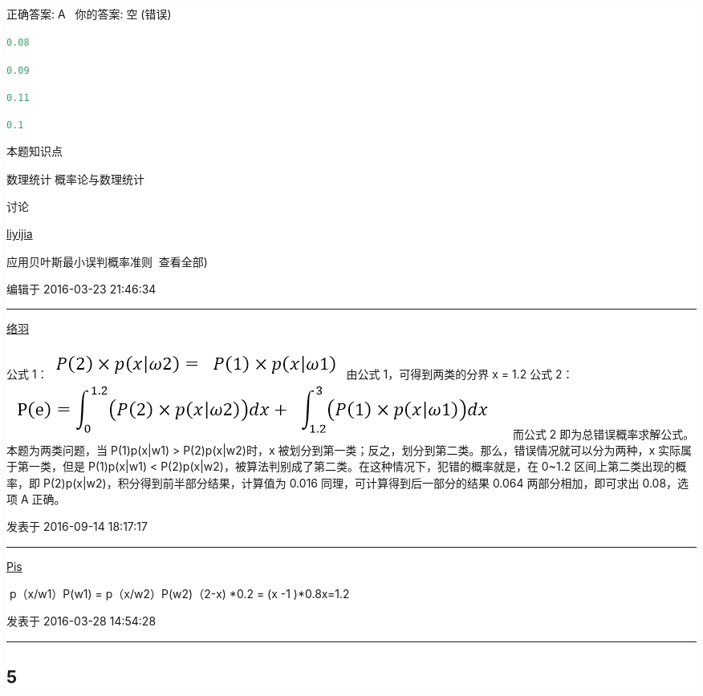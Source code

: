 正确答案: A   你的答案: 空 (错误)

```cpp
0.08
```

```cpp
0.09
```

```cpp
0.11
```

```cpp
0.1
```

本题知识点

数理统计 概率论与数理统计

讨论

[liyijia](https://www.nowcoder.com/profile/983199)

应用贝叶斯最小误判概率准则  查看全部)

编辑于 2016-03-23 21:46:34

* * *

[络羽](https://www.nowcoder.com/profile/567620)

公式 1：![](img/a587ef189baff5517ec4db7b9f7558d7.png)
由公式 1，可得到两类的分界 x = 1.2 公式 2：![](img/ae3cfa9bbd97c3e393bbdf93de5a3264.png)
而公式 2 即为总错误概率求解公式。本题为两类问题，当 P(1)p(x|w1) > P(2)p(x|w2)时，x 被划分到第一类；反之，划分到第二类。那么，错误情况就可以分为两种，x 实际属于第一类，但是 P(1)p(x|w1) < P(2)p(x|w2)，被算法判别成了第二类。在这种情况下，犯错的概率就是，在 0~1.2 区间上第二类出现的概率，即 P(2)p(x|w2)，积分得到前半部分结果，计算值为 0.016 同理，可计算得到后一部分的结果 0.064 两部分相加，即可求出 0.08，选项 A 正确。

发表于 2016-09-14 18:17:17

* * *

[Pis](https://www.nowcoder.com/profile/758219)

 p（x/w1）P(w1) = p（x/w2）P(w2)（2-x) *0.2 = (x -1 )*0.8x=1.2

发表于 2016-03-28 14:54:28

* * *

## 5
